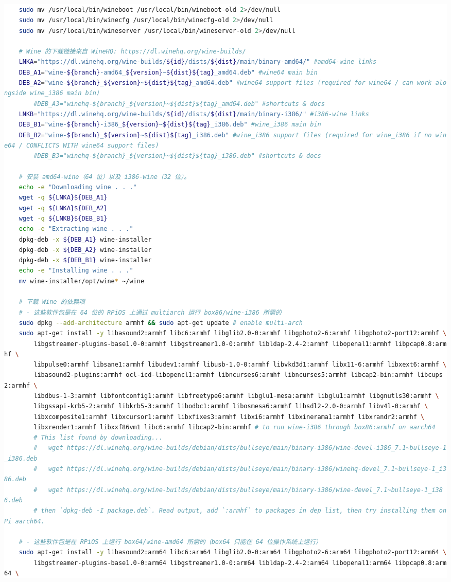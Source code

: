 ```sh
	sudo mv /usr/local/bin/wineboot /usr/local/bin/wineboot-old 2>/dev/null
	sudo mv /usr/local/bin/winecfg /usr/local/bin/winecfg-old 2>/dev/null
	sudo mv /usr/local/bin/wineserver /usr/local/bin/wineserver-old 2>/dev/null

	# Wine 的下载链接来自 WineHQ: https://dl.winehq.org/wine-builds/
	LNKA="https://dl.winehq.org/wine-builds/${id}/dists/${dist}/main/binary-amd64/" #amd64-wine links
	DEB_A1="wine-${branch}-amd64_${version}~${dist}${tag}_amd64.deb" #wine64 main bin
	DEB_A2="wine-${branch}_${version}~${dist}${tag}_amd64.deb" #wine64 support files (required for wine64 / can work alongside wine_i386 main bin)
		#DEB_A3="winehq-${branch}_${version}~${dist}${tag}_amd64.deb" #shortcuts & docs
	LNKB="https://dl.winehq.org/wine-builds/${id}/dists/${dist}/main/binary-i386/" #i386-wine links
	DEB_B1="wine-${branch}-i386_${version}~${dist}${tag}_i386.deb" #wine_i386 main bin
	DEB_B2="wine-${branch}_${version}~${dist}${tag}_i386.deb" #wine_i386 support files (required for wine_i386 if no wine64 / CONFLICTS WITH wine64 support files)
		#DEB_B3="winehq-${branch}_${version}~${dist}${tag}_i386.deb" #shortcuts & docs

	# 安装 amd64-wine（64 位）以及 i386-wine（32 位）。
	echo -e "Downloading wine . . ."
	wget -q ${LNKA}${DEB_A1} 
	wget -q ${LNKA}${DEB_A2} 
	wget -q ${LNKB}${DEB_B1} 
	echo -e "Extracting wine . . ."
	dpkg-deb -x ${DEB_A1} wine-installer
	dpkg-deb -x ${DEB_A2} wine-installer
	dpkg-deb -x ${DEB_B1} wine-installer
	echo -e "Installing wine . . ."
	mv wine-installer/opt/wine* ~/wine
	
	# 下载 Wine 的依赖项
	# - 这些软件包是在 64 位的 RPiOS 上通过 multiarch 运行 box86/wine-i386 所需的
	sudo dpkg --add-architecture armhf && sudo apt-get update # enable multi-arch
	sudo apt-get install -y libasound2:armhf libc6:armhf libglib2.0-0:armhf libgphoto2-6:armhf libgphoto2-port12:armhf \
		libgstreamer-plugins-base1.0-0:armhf libgstreamer1.0-0:armhf libldap-2.4-2:armhf libopenal1:armhf libpcap0.8:armhf \
		libpulse0:armhf libsane1:armhf libudev1:armhf libusb-1.0-0:armhf libvkd3d1:armhf libx11-6:armhf libxext6:armhf \
		libasound2-plugins:armhf ocl-icd-libopencl1:armhf libncurses6:armhf libncurses5:armhf libcap2-bin:armhf libcups2:armhf \
		libdbus-1-3:armhf libfontconfig1:armhf libfreetype6:armhf libglu1-mesa:armhf libglu1:armhf libgnutls30:armhf \
		libgssapi-krb5-2:armhf libkrb5-3:armhf libodbc1:armhf libosmesa6:armhf libsdl2-2.0-0:armhf libv4l-0:armhf \
		libxcomposite1:armhf libxcursor1:armhf libxfixes3:armhf libxi6:armhf libxinerama1:armhf libxrandr2:armhf \
		libxrender1:armhf libxxf86vm1 libc6:armhf libcap2-bin:armhf # to run wine-i386 through box86:armhf on aarch64
		# This list found by downloading...
		#	wget https://dl.winehq.org/wine-builds/debian/dists/bullseye/main/binary-i386/wine-devel-i386_7.1~bullseye-1_i386.deb
		#	wget https://dl.winehq.org/wine-builds/debian/dists/bullseye/main/binary-i386/winehq-devel_7.1~bullseye-1_i386.deb
		#	wget https://dl.winehq.org/wine-builds/debian/dists/bullseye/main/binary-i386/wine-devel_7.1~bullseye-1_i386.deb
		# then `dpkg-deb -I package.deb`. Read output, add `:armhf` to packages in dep list, then try installing them on Pi aarch64.
		
	# - 这些软件包是在 RPiOS 上运行 box64/wine-amd64 所需的（box64 只能在 64 位操作系统上运行）
	sudo apt-get install -y libasound2:arm64 libc6:arm64 libglib2.0-0:arm64 libgphoto2-6:arm64 libgphoto2-port12:arm64 \
		libgstreamer-plugins-base1.0-0:arm64 libgstreamer1.0-0:arm64 libldap-2.4-2:arm64 libopenal1:arm64 libpcap0.8:arm64 \
```